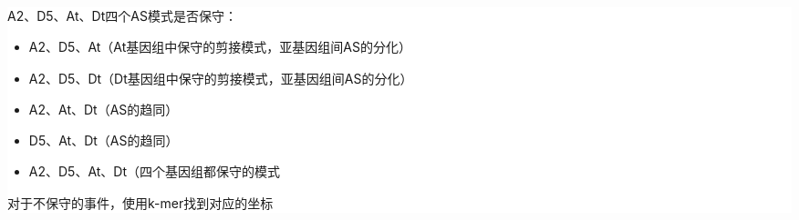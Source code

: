 


































A2、D5、At、Dt四个AS模式是否保守：

+ A2、D5、At（At基因组中保守的剪接模式，亚基因组间AS的分化）

+ A2、D5、Dt（Dt基因组中保守的剪接模式，亚基因组间AS的分化）

+ A2、At、Dt（AS的趋同）

+ D5、At、Dt（AS的趋同）

+ A2、D5、At、Dt（四个基因组都保守的模式

对于不保守的事件，使用k-mer找到对应的坐标

```bash

```







  

































